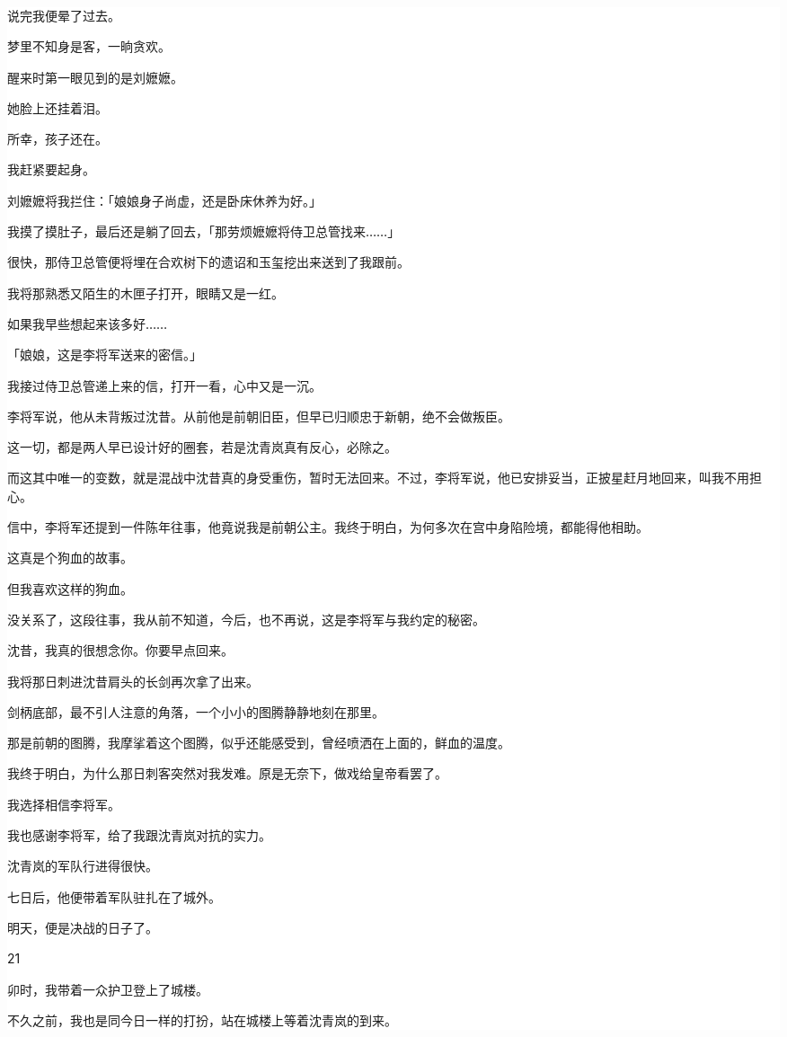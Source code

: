 说完我便晕了过去。

梦里不知身是客，一晌贪欢。

醒来时第一眼见到的是刘嬷嬷。

她脸上还挂着泪。

所幸，孩子还在。

我赶紧要起身。

刘嬷嬷将我拦住：「娘娘身子尚虚，还是卧床休养为好。」

我摸了摸肚子，最后还是躺了回去，「那劳烦嬷嬷将侍卫总管找来……」

很快，那侍卫总管便将埋在合欢树下的遗诏和玉玺挖出来送到了我跟前。

我将那熟悉又陌生的木匣子打开，眼睛又是一红。

如果我早些想起来该多好……

「娘娘，这是李将军送来的密信。」

我接过侍卫总管递上来的信，打开一看，心中又是一沉。

李将军说，他从未背叛过沈昔。从前他是前朝旧臣，但早已归顺忠于新朝，绝不会做叛臣。

这一切，都是两人早已设计好的圈套，若是沈青岚真有反心，必除之。

而这其中唯一的变数，就是混战中沈昔真的身受重伤，暂时无法回来。不过，李将军说，他已安排妥当，正披星赶月地回来，叫我不用担心。

信中，李将军还提到一件陈年往事，他竟说我是前朝公主。我终于明白，为何多次在宫中身陷险境，都能得他相助。

这真是个狗血的故事。

但我喜欢这样的狗血。

没关系了，这段往事，我从前不知道，今后，也不再说，这是李将军与我约定的秘密。

沈昔，我真的很想念你。你要早点回来。

我将那日刺进沈昔肩头的长剑再次拿了出来。

剑柄底部，最不引人注意的角落，一个小小的图腾静静地刻在那里。

那是前朝的图腾，我摩挲着这个图腾，似乎还能感受到，曾经喷洒在上面的，鲜血的温度。

我终于明白，为什么那日刺客突然对我发难。原是无奈下，做戏给皇帝看罢了。

我选择相信李将军。

我也感谢李将军，给了我跟沈青岚对抗的实力。

沈青岚的军队行进得很快。

七日后，他便带着军队驻扎在了城外。

明天，便是决战的日子了。

21

卯时，我带着一众护卫登上了城楼。

不久之前，我也是同今日一样的打扮，站在城楼上等着沈青岚的到来。

